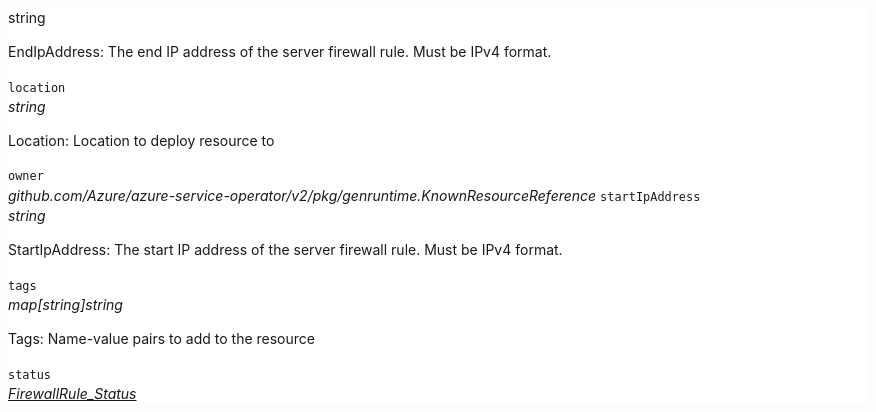 string
</em>
</td>
<td>
<p>EndIpAddress: The end IP address of the server firewall rule. Must be IPv4 format.</p>
</td>
</tr>
<tr>
<td>
<code>location</code><br/>
<em>
string
</em>
</td>
<td>
<p>Location: Location to deploy resource to</p>
</td>
</tr>
<tr>
<td>
<code>owner</code><br/>
<em>
github.com/Azure/azure-service-operator/v2/pkg/genruntime.KnownResourceReference
</em>
</td>
<td>
</td>
</tr>
<tr>
<td>
<code>startIpAddress</code><br/>
<em>
string
</em>
</td>
<td>
<p>StartIpAddress: The start IP address of the server firewall rule. Must be IPv4 format.</p>
</td>
</tr>
<tr>
<td>
<code>tags</code><br/>
<em>
map[string]string
</em>
</td>
<td>
<p>Tags: Name-value pairs to add to the resource</p>
</td>
</tr>
</table>
</td>
</tr>
<tr>
<td>
<code>status</code><br/>
<em>
<a href="#dbformysql.azure.com/v1alpha1api20210501.FirewallRule_Status">
FirewallRule_Status
</a>
</em>
</td>
<td>
</td>